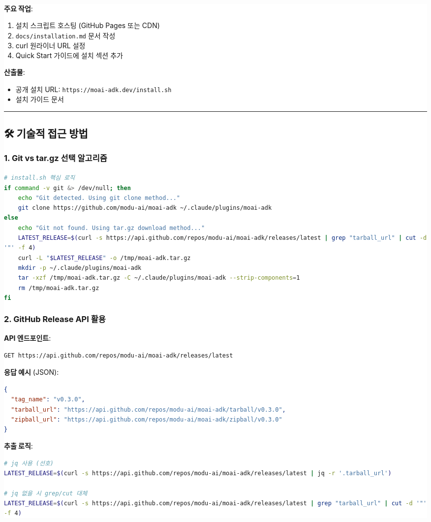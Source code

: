 **주요 작업**:
1. 설치 스크립트 호스팅 (GitHub Pages 또는 CDN)
2. `docs/installation.md` 문서 작성
3. curl 원라이너 URL 설정
4. Quick Start 가이드에 설치 섹션 추가

**산출물**:
- 공개 설치 URL: `https://moai-adk.dev/install.sh`
- 설치 가이드 문서

---

## 🛠️ 기술적 접근 방법

### 1. Git vs tar.gz 선택 알고리즘

```bash
# install.sh 핵심 로직
if command -v git &> /dev/null; then
    echo "Git detected. Using git clone method..."
    git clone https://github.com/modu-ai/moai-adk ~/.claude/plugins/moai-adk
else
    echo "Git not found. Using tar.gz download method..."
    LATEST_RELEASE=$(curl -s https://api.github.com/repos/modu-ai/moai-adk/releases/latest | grep "tarball_url" | cut -d '"' -f 4)
    curl -L "$LATEST_RELEASE" -o /tmp/moai-adk.tar.gz
    mkdir -p ~/.claude/plugins/moai-adk
    tar -xzf /tmp/moai-adk.tar.gz -C ~/.claude/plugins/moai-adk --strip-components=1
    rm /tmp/moai-adk.tar.gz
fi
```

### 2. GitHub Release API 활용

**API 엔드포인트**:
```bash
GET https://api.github.com/repos/modu-ai/moai-adk/releases/latest
```

**응답 예시** (JSON):
```json
{
  "tag_name": "v0.3.0",
  "tarball_url": "https://api.github.com/repos/modu-ai/moai-adk/tarball/v0.3.0",
  "zipball_url": "https://api.github.com/repos/modu-ai/moai-adk/zipball/v0.3.0"
}
```

**추출 로직**:
```bash
# jq 사용 (선호)
LATEST_RELEASE=$(curl -s https://api.github.com/repos/modu-ai/moai-adk/releases/latest | jq -r '.tarball_url')

# jq 없을 시 grep/cut 대체
LATEST_RELEASE=$(curl -s https://api.github.com/repos/modu-ai/moai-adk/releases/latest | grep "tarball_url" | cut -d '"' -f 4)
```
